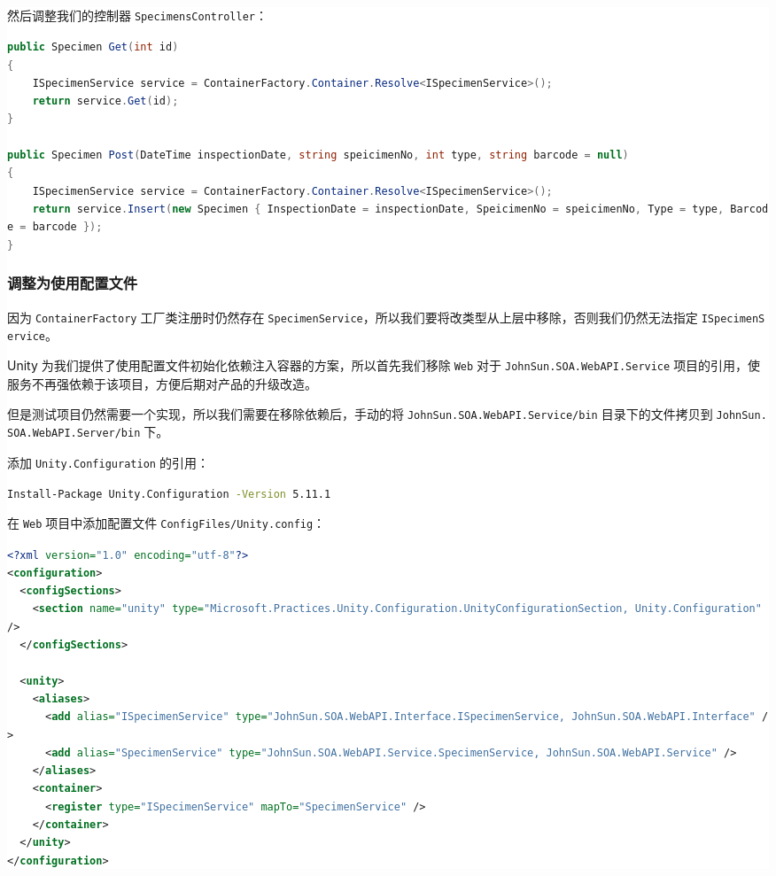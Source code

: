 然后调整我们的控制器 `SpecimensController`：

```csharp
public Specimen Get(int id)
{
    ISpecimenService service = ContainerFactory.Container.Resolve<ISpecimenService>();
    return service.Get(id);
}

public Specimen Post(DateTime inspectionDate, string speicimenNo, int type, string barcode = null)
{
    ISpecimenService service = ContainerFactory.Container.Resolve<ISpecimenService>();
    return service.Insert(new Specimen { InspectionDate = inspectionDate, SpeicimenNo = speicimenNo, Type = type, Barcode = barcode });
}
```

### 调整为使用配置文件

因为 `ContainerFactory` 工厂类注册时仍然存在 `SpecimenService`，所以我们要将改类型从上层中移除，否则我们仍然无法指定 `ISpecimenService`。

Unity 为我们提供了使用配置文件初始化依赖注入容器的方案，所以首先我们移除 `Web` 对于 `JohnSun.SOA.WebAPI.Service` 项目的引用，使服务不再强依赖于该项目，方便后期对产品的升级改造。

但是测试项目仍然需要一个实现，所以我们需要在移除依赖后，手动的将 `JohnSun.SOA.WebAPI.Service/bin` 目录下的文件拷贝到 `JohnSun.SOA.WebAPI.Server/bin` 下。

添加 `Unity.Configuration` 的引用：

```bash
Install-Package Unity.Configuration -Version 5.11.1
```

在 `Web` 项目中添加配置文件 `ConfigFiles/Unity.config`：

```xml
<?xml version="1.0" encoding="utf-8"?>
<configuration>
  <configSections>
    <section name="unity" type="Microsoft.Practices.Unity.Configuration.UnityConfigurationSection, Unity.Configuration" />
  </configSections>

  <unity>
    <aliases>
      <add alias="ISpecimenService" type="JohnSun.SOA.WebAPI.Interface.ISpecimenService, JohnSun.SOA.WebAPI.Interface" />
      <add alias="SpecimenService" type="JohnSun.SOA.WebAPI.Service.SpecimenService, JohnSun.SOA.WebAPI.Service" />
    </aliases>
    <container>
      <register type="ISpecimenService" mapTo="SpecimenService" />
    </container>
  </unity>
</configuration>
```
